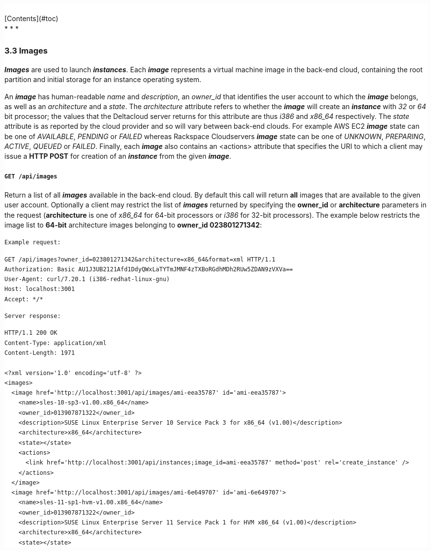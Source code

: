 <br/>
[Contents](#toc)
<br/>
* * *

### 3.3 Images

***Images*** are used to launch ***instances***. Each ***image*** represents
a virtual machine image in the back-end cloud, containing the root
partition and initial storage for an instance operating system.

An ***image*** has human-readable *name* and *description*, an *owner_id*
that identifies the user account to which the ***image*** belongs, as well as
an *architecture* and a *state*. The *architecture* attribute refers to whether the
***image*** will create an ***instance*** with *32* or *64* bit processor; the values
that the Deltacloud server returns for this attribute are thus *i386* and *x86_64* respectively.
The *state* attribute is as reported by the cloud provider and so will vary between back-end clouds.
For example AWS EC2 ***image*** state can be one of *AVAILABLE*, *PENDING* or *FAILED*
whereas Rackspace Cloudservers ***image*** state can be one of *UNKNOWN*, *PREPARING*,
 *ACTIVE*, *QUEUED* or *FAILED*. Finally, each ***image*** also contains an \<actions\>
attribute that specifies the URI to which a client may issue a **HTTP POST** for creation of
an ***instance*** from the given ***image***.

#### `GET /api/images`

Return a list of all ***images*** available in the back-end cloud. By default this call will
return **all** images that are available to the given user account. Optionally a client
may restrict the list of ***images*** returned by specifying the **owner_id** or **architecture**
parameters in the request (**architecture** is one of *x86_64* for 64-bit processors or *i386*
for 32-bit processors). The example below restricts the image list to **64-bit** architecture images
belonging to **owner_id 023801271342**:

`Example request:`

    GET /api/images?owner_id=023801271342&architecture=x86_64&format=xml HTTP/1.1
    Authorization: Basic AU1J3UB2121Afd1DdyQWxLaTYTmJMNF4zTXBoRGdhMDh2RUw5ZDAN9zVXVa==
    User-Agent: curl/7.20.1 (i386-redhat-linux-gnu)
    Host: localhost:3001
    Accept: */*

`Server response:`

    HTTP/1.1 200 OK
    Content-Type: application/xml
    Content-Length: 1971

    <?xml version='1.0' encoding='utf-8' ?>
    <images>
      <image href='http://localhost:3001/api/images/ami-eea35787' id='ami-eea35787'>
        <name>sles-10-sp3-v1.00.x86_64</name>
        <owner_id>013907871322</owner_id>
        <description>SUSE Linux Enterprise Server 10 Service Pack 3 for x86_64 (v1.00)</description>
        <architecture>x86_64</architecture>
        <state></state>
        <actions>
          <link href='http://localhost:3001/api/instances;image_id=ami-eea35787' method='post' rel='create_instance' />
        </actions>
      </image>
      <image href='http://localhost:3001/api/images/ami-6e649707' id='ami-6e649707'>
        <name>sles-11-sp1-hvm-v1.00.x86_64</name>
        <owner_id>013907871322</owner_id>
        <description>SUSE Linux Enterprise Server 11 Service Pack 1 for HVM x86_64 (v1.00)</description>
        <architecture>x86_64</architecture>
        <state></state>